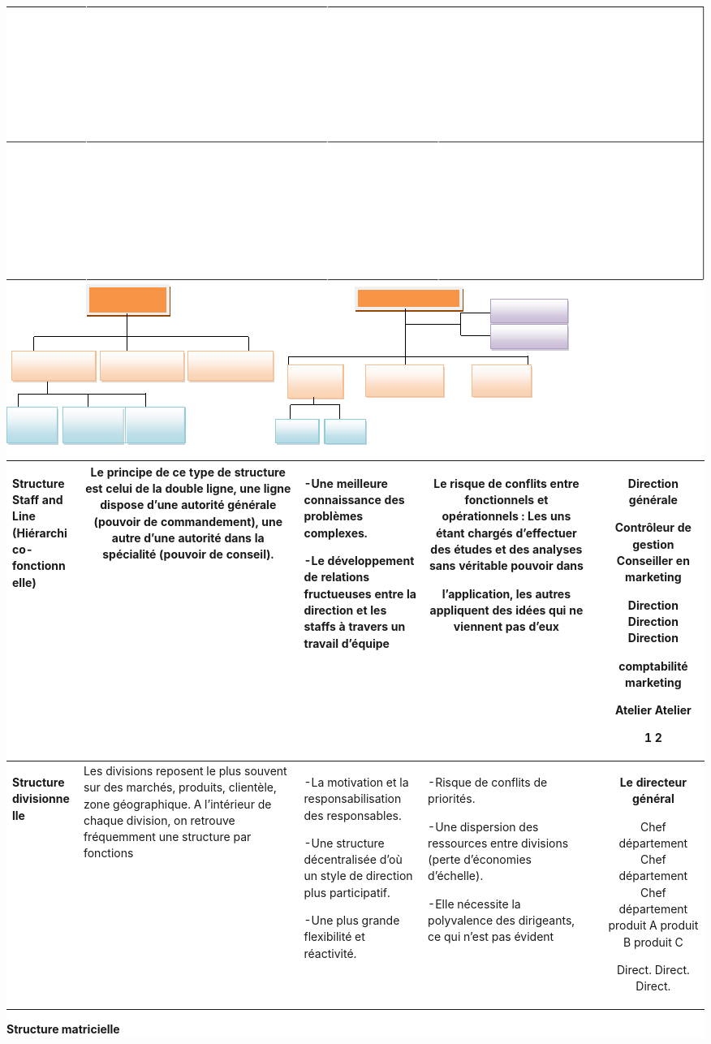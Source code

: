![](Aspose.Words.cc1d20ac-ec42-4903-b9c6-2687b65d3fc4.007.png)![](Aspose.Words.cc1d20ac-ec42-4903-b9c6-2687b65d3fc4.008.png)![](Aspose.Words.cc1d20ac-ec42-4903-b9c6-2687b65d3fc4.009.png)

|<p></p><p></p><p>**Structure Staff and Line (Hiérarchico- fonctionnelle)**</p>|Le principe de ce type de structure est celui de la double ligne, une ligne dispose d’une autorité générale (pouvoir de commandement), une autre d’une autorité dans la spécialité (pouvoir de conseil).|<p>-Une meilleure connaissance des problèmes complexes.</p><p>-Le développement de relations fructueuses entre la direction et les staffs à travers un travail d’équipe</p>|<p>Le risque de conflits entre fonctionnels et opérationnels : Les uns étant	chargés d’effectuer des études et des analyses sans véritable pouvoir dans</p><p>l’application, les autres appliquent des idées qui ne viennent pas d’eux</p>||<p>**Direction générale**</p><p>Contrôleur de gestion Conseiller en marketing</p><p></p><p>Direction	Direction	Direction</p><p>comptabilité	marketing</p><p></p><p></p><p></p><p>Atelier	Atelier</p><p>1	2</p>|
| :- | - | :- | - | :- | :-: |
|<p></p><p></p><p></p><p>**Structure divisionnelle**</p>|Les divisions reposent le plus souvent sur des marchés, produits, clientèle, zone géographique. A l’intérieur de chaque division, on retrouve fréquemment une structure par fonctions|<p>-La motivation et la responsabilisation des responsables.</p><p>-Une structure décentralisée d’où un style de direction plus participatif.</p><p>-Une	plus	grande flexibilité et réactivité.</p>|<p>-Risque de conflits de priorités.</p><p>-Une dispersion des ressources entre divisions (perte d’économies d’échelle).</p><p>-Elle nécessite la polyvalence des dirigeants, ce qui n’est pas évident</p>||<p>**Le directeur général**</p><p></p><p></p><p></p><p>Chef département	Chef département	Chef département produit A	produit B	produit C</p><p></p><p></p><p></p><p>Direct.	Direct.	Direct.</p>|








**Structure matricielle**
